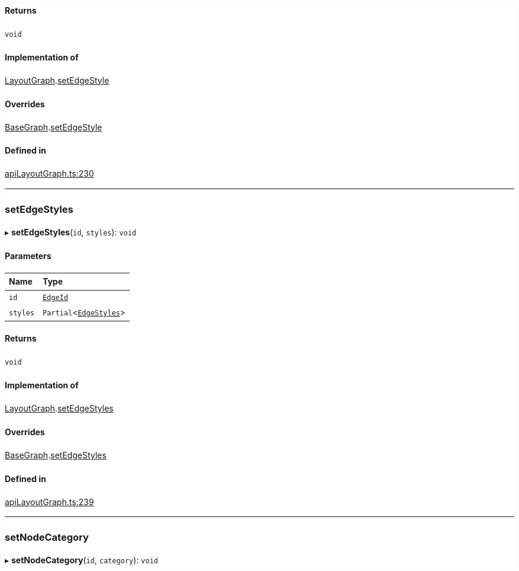 #### Returns

`void`

#### Implementation of

[LayoutGraph](../interfaces/LayoutGraph.md).[setEdgeStyle](../interfaces/LayoutGraph.md#setedgestyle)

#### Overrides

[BaseGraph](BaseGraph.md).[setEdgeStyle](BaseGraph.md#setedgestyle)

#### Defined in

[apiLayoutGraph.ts:230](https://bitbucket.org/kineviz/graphxr-api/src/019f384/src/apiLayoutGraph.ts#lines-230)

___

### setEdgeStyles

▸ **setEdgeStyles**(`id`, `styles`): `void`

#### Parameters

| Name | Type |
| :------ | :------ |
| `id` | [`EdgeId`](../modules.md#edgeid) |
| `styles` | `Partial`<[`EdgeStyles`](../modules.md#edgestyles)\> |

#### Returns

`void`

#### Implementation of

[LayoutGraph](../interfaces/LayoutGraph.md).[setEdgeStyles](../interfaces/LayoutGraph.md#setedgestyles)

#### Overrides

[BaseGraph](BaseGraph.md).[setEdgeStyles](BaseGraph.md#setedgestyles)

#### Defined in

[apiLayoutGraph.ts:239](https://bitbucket.org/kineviz/graphxr-api/src/019f384/src/apiLayoutGraph.ts#lines-239)

___

### setNodeCategory

▸ **setNodeCategory**(`id`, `category`): `void`
